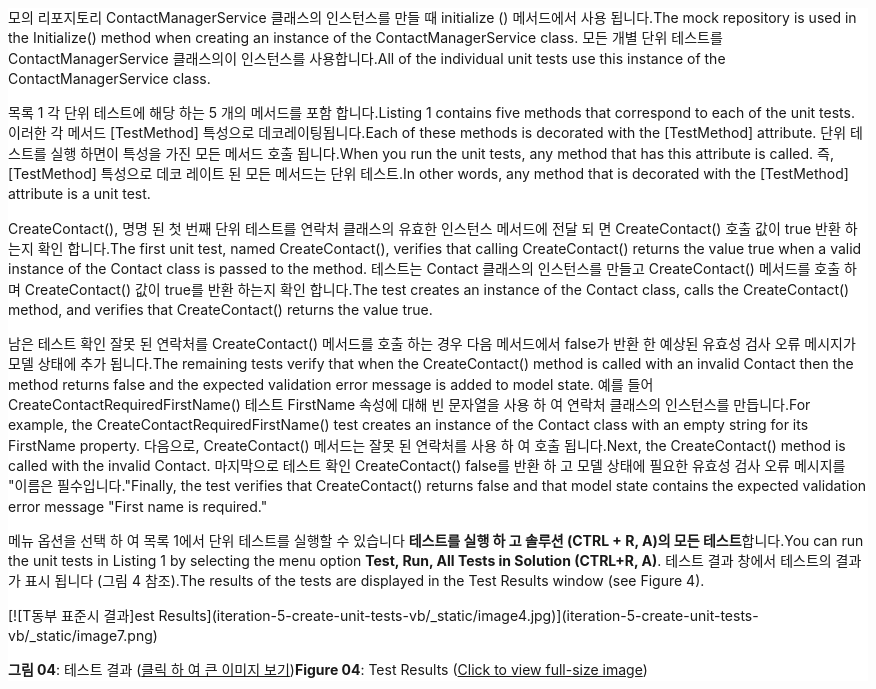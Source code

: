
<span data-ttu-id="a9b7b-250">모의 리포지토리 ContactManagerService 클래스의 인스턴스를 만들 때 initialize () 메서드에서 사용 됩니다.</span><span class="sxs-lookup"><span data-stu-id="a9b7b-250">The mock repository is used in the Initialize() method when creating an instance of the ContactManagerService class.</span></span> <span data-ttu-id="a9b7b-251">모든 개별 단위 테스트를 ContactManagerService 클래스의이 인스턴스를 사용합니다.</span><span class="sxs-lookup"><span data-stu-id="a9b7b-251">All of the individual unit tests use this instance of the ContactManagerService class.</span></span>

<span data-ttu-id="a9b7b-252">목록 1 각 단위 테스트에 해당 하는 5 개의 메서드를 포함 합니다.</span><span class="sxs-lookup"><span data-stu-id="a9b7b-252">Listing 1 contains five methods that correspond to each of the unit tests.</span></span> <span data-ttu-id="a9b7b-253">이러한 각 메서드 [TestMethod] 특성으로 데코레이팅됩니다.</span><span class="sxs-lookup"><span data-stu-id="a9b7b-253">Each of these methods is decorated with the [TestMethod] attribute.</span></span> <span data-ttu-id="a9b7b-254">단위 테스트를 실행 하면이 특성을 가진 모든 메서드 호출 됩니다.</span><span class="sxs-lookup"><span data-stu-id="a9b7b-254">When you run the unit tests, any method that has this attribute is called.</span></span> <span data-ttu-id="a9b7b-255">즉, [TestMethod] 특성으로 데코 레이트 된 모든 메서드는 단위 테스트.</span><span class="sxs-lookup"><span data-stu-id="a9b7b-255">In other words, any method that is decorated with the [TestMethod] attribute is a unit test.</span></span>

<span data-ttu-id="a9b7b-256">CreateContact(), 명명 된 첫 번째 단위 테스트를 연락처 클래스의 유효한 인스턴스 메서드에 전달 되 면 CreateContact() 호출 값이 true 반환 하는지 확인 합니다.</span><span class="sxs-lookup"><span data-stu-id="a9b7b-256">The first unit test, named CreateContact(), verifies that calling CreateContact() returns the value true when a valid instance of the Contact class is passed to the method.</span></span> <span data-ttu-id="a9b7b-257">테스트는 Contact 클래스의 인스턴스를 만들고 CreateContact() 메서드를 호출 하며 CreateContact() 값이 true를 반환 하는지 확인 합니다.</span><span class="sxs-lookup"><span data-stu-id="a9b7b-257">The test creates an instance of the Contact class, calls the CreateContact() method, and verifies that CreateContact() returns the value true.</span></span>

<span data-ttu-id="a9b7b-258">남은 테스트 확인 잘못 된 연락처를 CreateContact() 메서드를 호출 하는 경우 다음 메서드에서 false가 반환 한 예상된 유효성 검사 오류 메시지가 모델 상태에 추가 됩니다.</span><span class="sxs-lookup"><span data-stu-id="a9b7b-258">The remaining tests verify that when the CreateContact() method is called with an invalid Contact then the method returns false and the expected validation error message is added to model state.</span></span> <span data-ttu-id="a9b7b-259">예를 들어 CreateContactRequiredFirstName() 테스트 FirstName 속성에 대해 빈 문자열을 사용 하 여 연락처 클래스의 인스턴스를 만듭니다.</span><span class="sxs-lookup"><span data-stu-id="a9b7b-259">For example, the CreateContactRequiredFirstName() test creates an instance of the Contact class with an empty string for its FirstName property.</span></span> <span data-ttu-id="a9b7b-260">다음으로, CreateContact() 메서드는 잘못 된 연락처를 사용 하 여 호출 됩니다.</span><span class="sxs-lookup"><span data-stu-id="a9b7b-260">Next, the CreateContact() method is called with the invalid Contact.</span></span> <span data-ttu-id="a9b7b-261">마지막으로 테스트 확인 CreateContact() false를 반환 하 고 모델 상태에 필요한 유효성 검사 오류 메시지를 "이름은 필수입니다."</span><span class="sxs-lookup"><span data-stu-id="a9b7b-261">Finally, the test verifies that CreateContact() returns false and that model state contains the expected validation error message "First name is required."</span></span>

<span data-ttu-id="a9b7b-262">메뉴 옵션을 선택 하 여 목록 1에서 단위 테스트를 실행할 수 있습니다 **테스트를 실행 하 고 솔루션 (CTRL + R, A)의 모든 테스트**합니다.</span><span class="sxs-lookup"><span data-stu-id="a9b7b-262">You can run the unit tests in Listing 1 by selecting the menu option **Test, Run, All Tests in Solution (CTRL+R, A)**.</span></span> <span data-ttu-id="a9b7b-263">테스트 결과 창에서 테스트의 결과가 표시 됩니다 (그림 4 참조).</span><span class="sxs-lookup"><span data-stu-id="a9b7b-263">The results of the tests are displayed in the Test Results window (see Figure 4).</span></span>


[![T<span data-ttu-id="a9b7b-264">동부 표준시 결과]</span><span class="sxs-lookup"><span data-stu-id="a9b7b-264">est Results]</span></span>(iteration-5-create-unit-tests-vb/_static/image4.jpg)](iteration-5-create-unit-tests-vb/_static/image7.png)

<span data-ttu-id="a9b7b-265">**그림 04**: 테스트 결과 ([클릭 하 여 큰 이미지 보기](iteration-5-create-unit-tests-vb/_static/image8.png))</span><span class="sxs-lookup"><span data-stu-id="a9b7b-265">**Figure 04**: Test Results ([Click to view full-size image](iteration-5-create-unit-tests-vb/_static/image8.png))</span></span>
